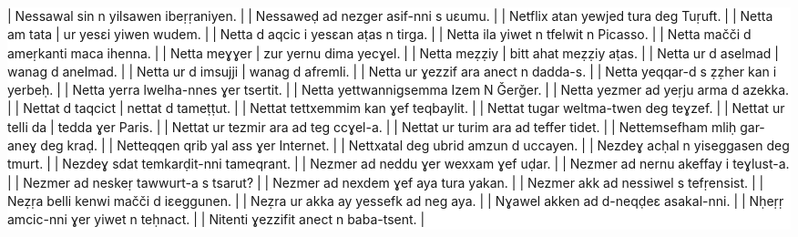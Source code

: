 | Nessawal sin n yilsawen ibeṛṛaniyen. |
| Nessaweḍ ad nezger asif-nni s uɛumu. |
| Netflix atan yewjed tura deg Tuṛuft. |
| Netta am tata |  ur yesɛi yiwen wudem. |
| Netta d aqcic i yesɛan aṭas n tirga. |
| Netta ila yiwet n tfelwit n Picasso. |
| Netta mačči d ameṛkanti maca ihenna. |
| Netta meɣɣer |  zur yernu dima yecɣel. |
| Netta meẓẓiy |  bitt ahat meẓẓiy aṭas. |
| Netta ur d aselmad |  wanag d anelmad. |
| Netta ur d imsujji |  wanag d afremli. |
| Netta ur ɣezzif ara anect n dadda-s. |
| Netta yeqqar-d s ẓẓher kan i yerbeḥ. |
| Netta yerra lwelha-nnes ɣer tsertit. |
| Netta yettwannigsemma Izem N Ǧerǧer. |
| Netta yezmer ad yeṛju arma d azekka. |
| Nettat d taqcict |  nettat d tameṭṭut. |
| Nettat tettxemmim kan ɣef teqbaylit. |
| Nettat tugar weltma-twen deg teɣzef. |
| Nettat ur telli da |  tedda ɣer Paris. |
| Nettat ur tezmir ara ad teg ccɣel-a. |
| Nettat ur turim ara ad teffer tidet. |
| Nettemsefham mliḥ gar-aneɣ deg kraḍ. |
| Netteqqen qrib yal ass ɣer Internet. |
| Nettxatal deg ubrid amzun d uccayen. |
| Nezdeɣ acḥal n yiseggasen deg tmurt. |
| Nezdeɣ sdat temkarḍit-nni tameqrant. |
| Nezmer ad neddu ɣer wexxam ɣef uḍar. |
| Nezmer ad nernu akeffay i teɣlust-a. |
| Nezmer ad neskeṛ tawwurt-a s tsarut? |
| Nezmer ad nexdem ɣef aya tura yakan. |
| Nezmer akk ad nessiwel s tefṛensist. |
| Neẓṛa belli kenwi mačči d iɛeggunen. |
| Neẓra ur akka ay yessefk ad neg aya. |
| Nɣawel akken ad d-neqḍeɛ asakal-nni. |
| Nḥeṛṛ amcic-nni ɣer yiwet n teḥnact. |
| Nitenti ɣezzifit anect n baba-tsent. |